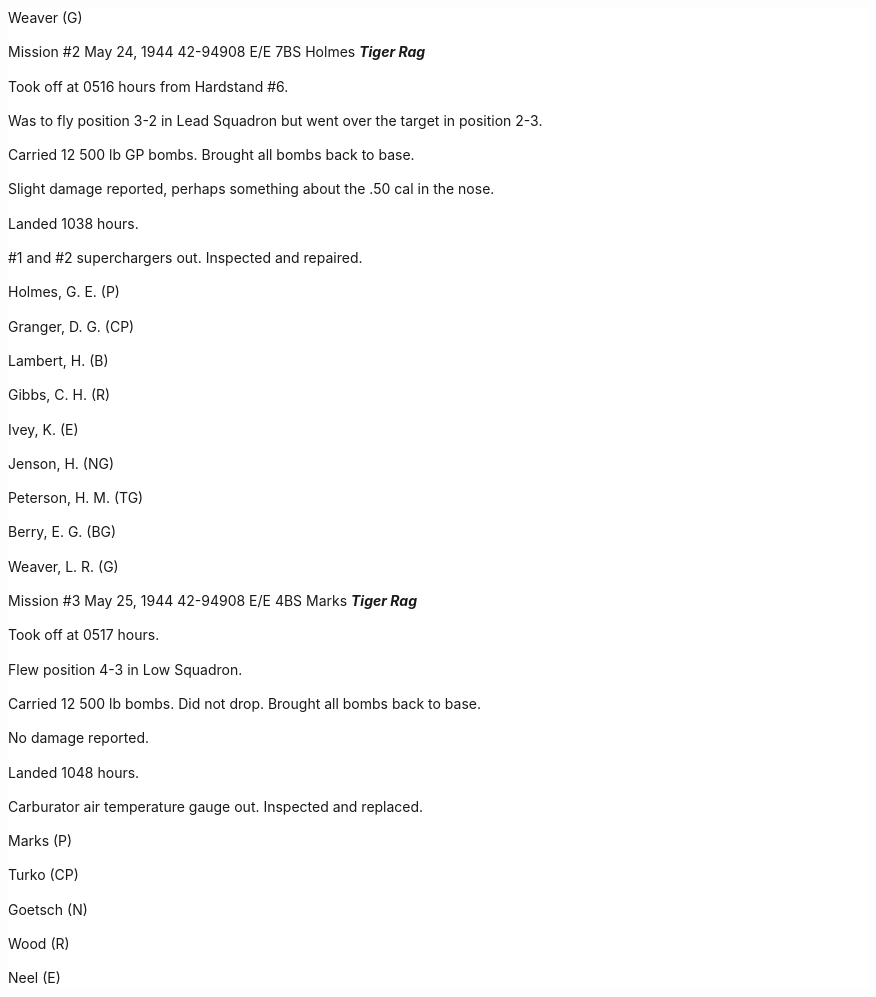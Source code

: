 Weaver (G)

Mission #2 May 24, 1944 42-94908 E/E 7BS Holmes ***Tiger
Rag***

Took off at 0516 hours from Hardstand #6.

Was to fly position 3-2 in Lead Squadron but went over the
target in position 2-3.

Carried 12 500 lb GP bombs. Brought all bombs back to base.

Slight damage reported, perhaps something about the .50 cal
in the nose.

Landed 1038 hours.

#1 and #2 superchargers out. Inspected and repaired.

Holmes, G. E. (P)

Granger, D. G. (CP)

Lambert, H. (B)

Gibbs, C. H. (R)

Ivey, K. (E)

Jenson, H. (NG)

Peterson, H. M. (TG)

Berry, E. G. (BG)

Weaver, L. R. (G)

Mission #3 May 25, 1944 42-94908 E/E 4BS Marks ***Tiger
Rag***

Took off at 0517 hours.

Flew position 4-3 in Low Squadron.

Carried 12 500 lb bombs. Did not drop. Brought all bombs
back to base.

No damage reported.

Landed 1048 hours.

Carburator air temperature gauge out. Inspected and
replaced.

Marks (P)

Turko (CP)

Goetsch (N)

Wood (R)

Neel (E)
